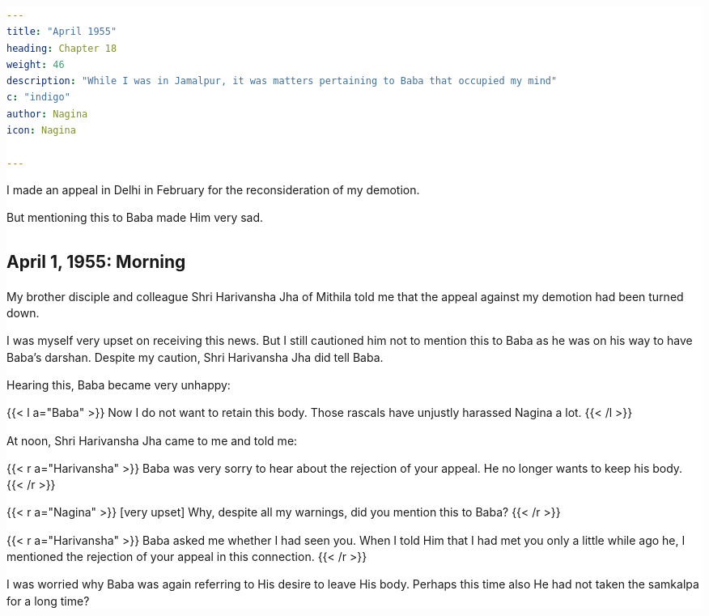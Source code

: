 ```yaml
---
title: "April 1955"
heading: Chapter 18
weight: 46
description: "While I was in Jamalpur, it was matters pertaining to Baba that occupied my mind"
c: "indigo"
author: Nagina
icon: Nagina

---
```





I made an appeal in Delhi in February for the reconsideration of my demotion.

But mentioning this to Baba made Him very sad. 




## April 1, 1955: Morning

My brother disciple and colleague Shri Harivansha Jha of Mithila told me that the appeal against my demotion had been turned down. 

I was myself very upset on receiving this news. But I still cautioned him not to mention this to Baba as he was on his way to have Baba’s darshan. Despite my caution, Shri Harivansha Jha did tell Baba.

Hearing this, Baba became very unhappy:

{{< l a="Baba" >}}
Now I do not want to retain this body. Those rascals have unjustly harassed Nagina a lot.
{{< /l >}}

At noon, Shri Harivansha Jha came to me and told me:

{{< r a="Harivansha" >}}
Baba was very sorry to hear about the rejection of your appeal. He no longer wants to keep his body.
{{< /r >}}

{{< r a="Nagina" >}}
[very upset] Why, despite all my warnings, did you mention this to Baba?
{{< /r >}}

{{< r a="Harivansha" >}}
Baba asked me whether I had seen you. When I told Him that I had met you only a little while ago he, I mentioned the rejection of your appeal in this connection.
{{< /r >}}



I was worried why Baba was again referring to His desire to leave His body. Perhaps this time also He had not taken the samkalpa for a long time? 
